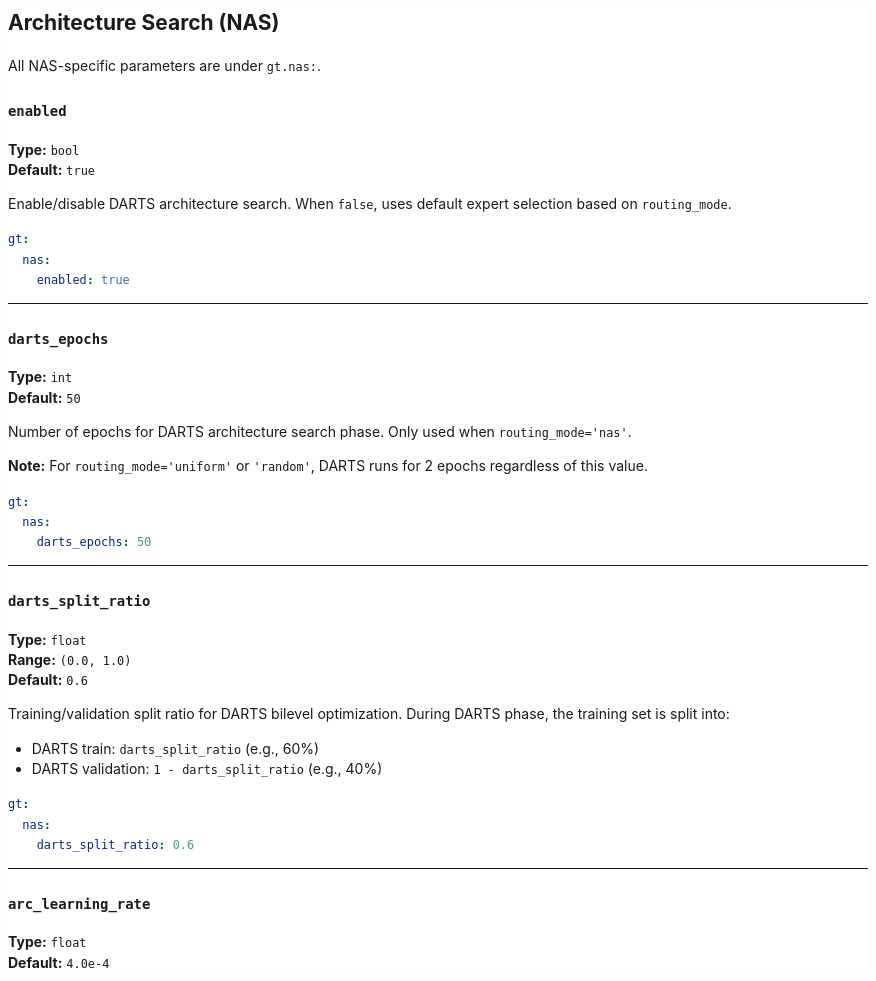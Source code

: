 
## Architecture Search (NAS)

All NAS-specific parameters are under `gt.nas:`.

### `enabled`
**Type:** `bool`  
**Default:** `true`

Enable/disable DARTS architecture search. When `false`, uses default expert selection based on `routing_mode`.
```yaml
gt:
  nas:
    enabled: true
```

---

### `darts_epochs`
**Type:** `int`  
**Default:** `50`

Number of epochs for DARTS architecture search phase. Only used when `routing_mode='nas'`.

**Note:** For `routing_mode='uniform'` or `'random'`, DARTS runs for 2 epochs regardless of this value.
```yaml
gt:
  nas:
    darts_epochs: 50
```

---

### `darts_split_ratio`
**Type:** `float`  
**Range:** `(0.0, 1.0)`  
**Default:** `0.6`

Training/validation split ratio for DARTS bilevel optimization. During DARTS phase, the training set is split into:
- DARTS train: `darts_split_ratio` (e.g., 60%)
- DARTS validation: `1 - darts_split_ratio` (e.g., 40%)
```yaml
gt:
  nas:
    darts_split_ratio: 0.6
```

---

### `arc_learning_rate`
**Type:** `float`  
**Default:** `4.0e-4`
